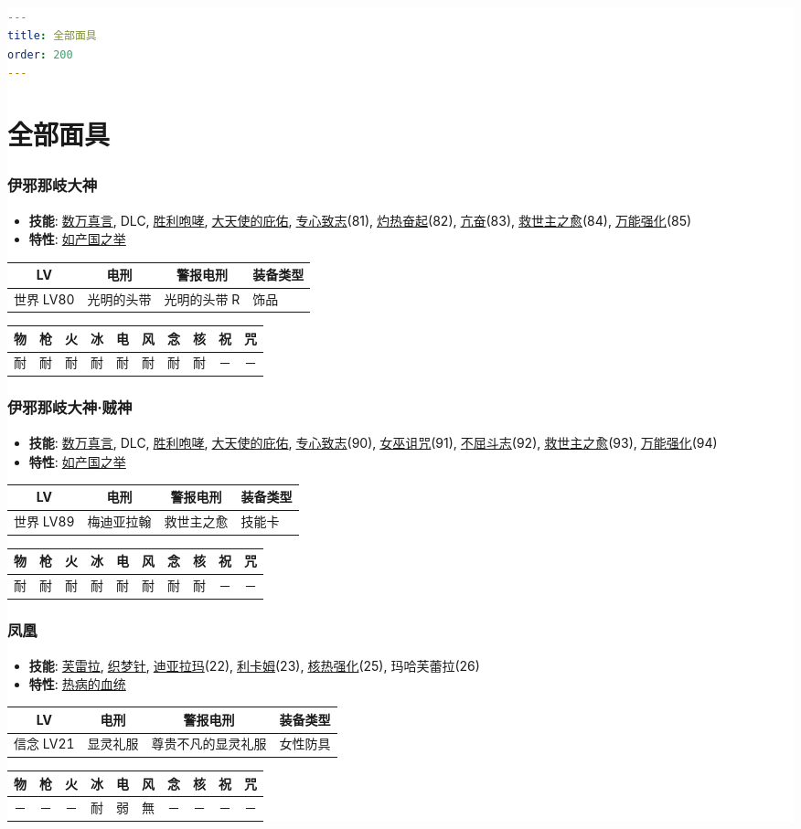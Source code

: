 ```yaml
---
title: 全部面具
order: 200
---
```


# 全部面具

### 伊邪那岐大神

- **技能**: [数万真言](/skills/万能#数万真言), DLC, [胜利咆哮](/skills/被动#胜利咆哮), [大天使的庇佑](/skills/被动#大天使的庇佑), [专心致志](/skills/辅助#专心致志)(81), [灼热奋起](/skills/辅助#灼热奋起)(82), [亢奋](/skills/被动#亢奋)(83), [救世主之愈](/skills/恢复#救世主之愈)(84), [万能强化](/skills/被动#万能强化)(85)
- **特性**: [如产国之举](/特性#如产国之举)

| LV        | 电刑       | 警报电刑     | 装备类型 |
| --------- | ---------- | ------------ | -------- |
| 世界 LV80 | 光明的头带 | 光明的头带 R | 饰品     |

| 物  | 枪  | 火  | 冰  | 电  | 风  | 念  | 核  | 祝  | 咒  |
| --- | --- | --- | --- | --- | --- | --- | --- | --- | --- |
| 耐  | 耐  | 耐  | 耐  | 耐  | 耐  | 耐  | 耐  | －  | －  |

### 伊邪那岐大神·贼神

- **技能**: [数万真言](/skills/万能#数万真言), DLC, [胜利咆哮](/skills/被动#胜利咆哮), [大天使的庇佑](/skills/被动#大天使的庇佑), [专心致志](/skills/辅助#专心致志)(90), [女巫诅咒](/skills/辅助#女巫诅咒)(91), [不屈斗志](/skills/被动#不屈斗志)(92), [救世主之愈](/skills/恢复#救世主之愈)(93), [万能强化](/skills/被动#万能强化)(94)
- **特性**: [如产国之举](/特性#如产国之举)

| LV        | 电刑       | 警报电刑   | 装备类型 |
| --------- | ---------- | ---------- | -------- |
| 世界 LV89 | 梅迪亚拉翰 | 救世主之愈 | 技能卡   |

| 物  | 枪  | 火  | 冰  | 电  | 风  | 念  | 核  | 祝  | 咒  |
| --- | --- | --- | --- | --- | --- | --- | --- | --- | --- |
| 耐  | 耐  | 耐  | 耐  | 耐  | 耐  | 耐  | 耐  | －  | －  |

### 凤凰

- **技能**: [芙雷拉](/skills/核热#芙雷拉), [织梦针](/skills/枪击#织梦针), [迪亚拉玛](/skills/恢复#迪亚拉玛)(22), [利卡姆](/skills/恢复#利卡姆)(23), [核热强化](/skills/被动#核热强化)(25), 玛哈芙蕾拉(26)
- **特性**: [热病的血统](/特性#热病的血统)

| LV        | 电刑     | 警报电刑           | 装备类型 |
| --------- | -------- | ------------------ | -------- |
| 信念 LV21 | 显灵礼服 | 尊贵不凡的显灵礼服 | 女性防具 |

| 物  | 枪  | 火  | 冰  | 电  | 风  | 念  | 核  | 祝  | 咒  |
| --- | --- | --- | --- | --- | --- | --- | --- | --- | --- |
| －  | －  | －  | 耐  | 弱  | 無  | －  | －  | －  | －  |
